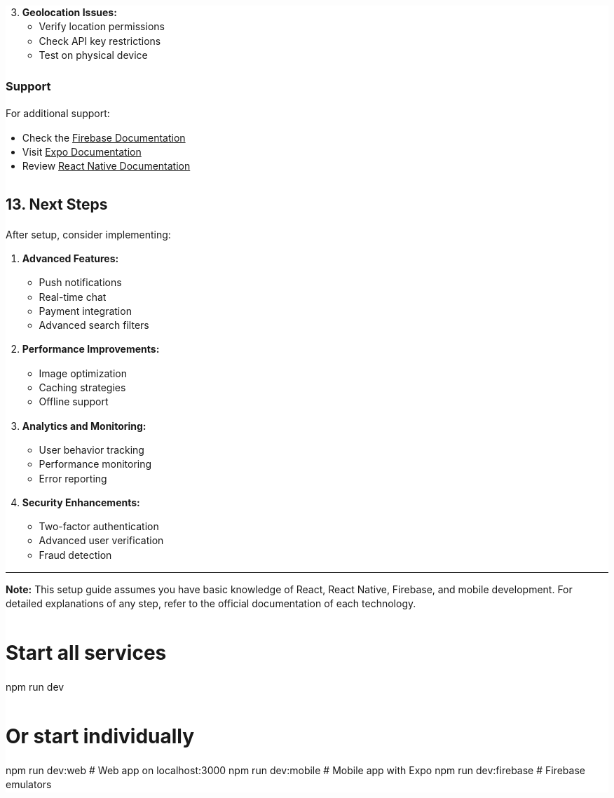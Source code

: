 3. **Geolocation Issues:**
   - Verify location permissions
   - Check API key restrictions
   - Test on physical device

### Support

For additional support:
- Check the [Firebase Documentation](https://firebase.google.com/docs)
- Visit [Expo Documentation](https://docs.expo.dev/)
- Review [React Native Documentation](https://reactnative.dev/docs/getting-started)

## 13. Next Steps

After setup, consider implementing:

1. **Advanced Features:**
   - Push notifications
   - Real-time chat
   - Payment integration
   - Advanced search filters

2. **Performance Improvements:**
   - Image optimization
   - Caching strategies
   - Offline support

3. **Analytics and Monitoring:**
   - User behavior tracking
   - Performance monitoring
   - Error reporting

4. **Security Enhancements:**
   - Two-factor authentication
   - Advanced user verification
   - Fraud detection

---

**Note:** This setup guide assumes you have basic knowledge of React, React Native, Firebase, and mobile development. For detailed explanations of any step, refer to the official documentation of each technology. 

# Start all services
npm run dev

# Or start individually
npm run dev:web      # Web app on localhost:3000
npm run dev:mobile   # Mobile app with Expo
npm run dev:firebase # Firebase emulators 